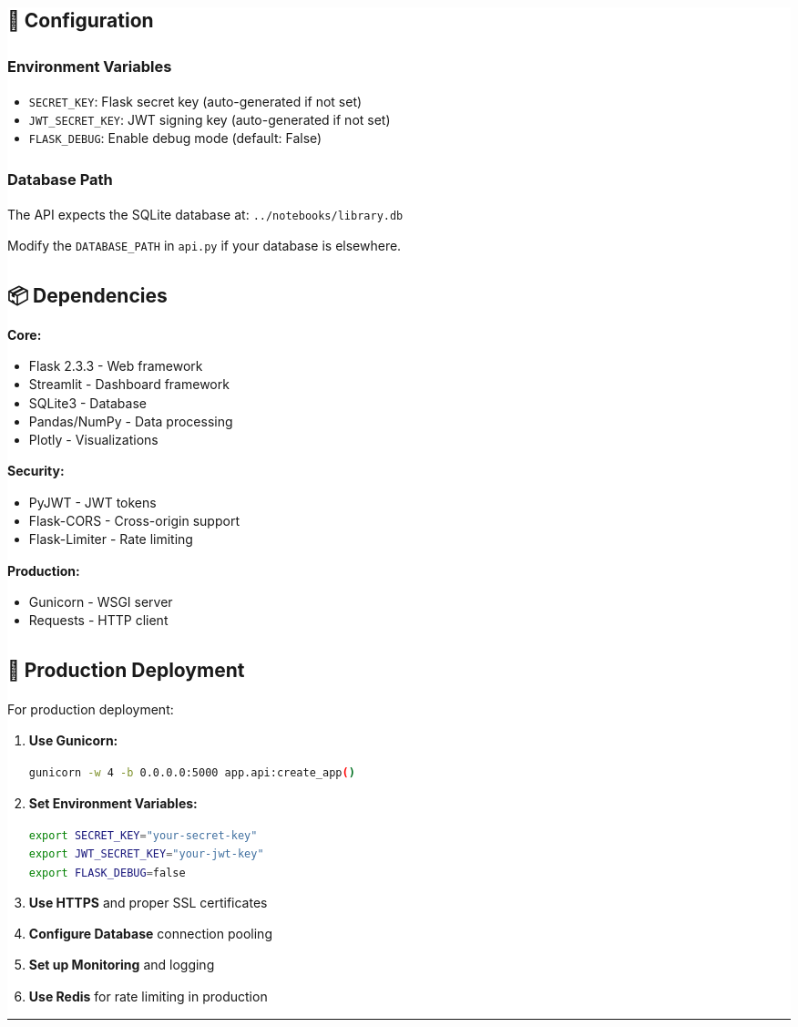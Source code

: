 ## 🔧 Configuration

### **Environment Variables**
- `SECRET_KEY`: Flask secret key (auto-generated if not set)
- `JWT_SECRET_KEY`: JWT signing key (auto-generated if not set)
- `FLASK_DEBUG`: Enable debug mode (default: False)

### **Database Path**
The API expects the SQLite database at:
`../notebooks/library.db`

Modify the `DATABASE_PATH` in `api.py` if your database is elsewhere.

## 📦 Dependencies

**Core:**
- Flask 2.3.3 - Web framework
- Streamlit - Dashboard framework
- SQLite3 - Database
- Pandas/NumPy - Data processing
- Plotly - Visualizations

**Security:**
- PyJWT - JWT tokens
- Flask-CORS - Cross-origin support
- Flask-Limiter - Rate limiting

**Production:**
- Gunicorn - WSGI server
- Requests - HTTP client

## 🚀 Production Deployment

For production deployment:

1. **Use Gunicorn:**
   ```bash
   gunicorn -w 4 -b 0.0.0.0:5000 app.api:create_app()
   ```

2. **Set Environment Variables:**
   ```bash
   export SECRET_KEY="your-secret-key"
   export JWT_SECRET_KEY="your-jwt-key"
   export FLASK_DEBUG=false
   ```

3. **Use HTTPS** and proper SSL certificates
4. **Configure Database** connection pooling
5. **Set up Monitoring** and logging
6. **Use Redis** for rate limiting in production

---
